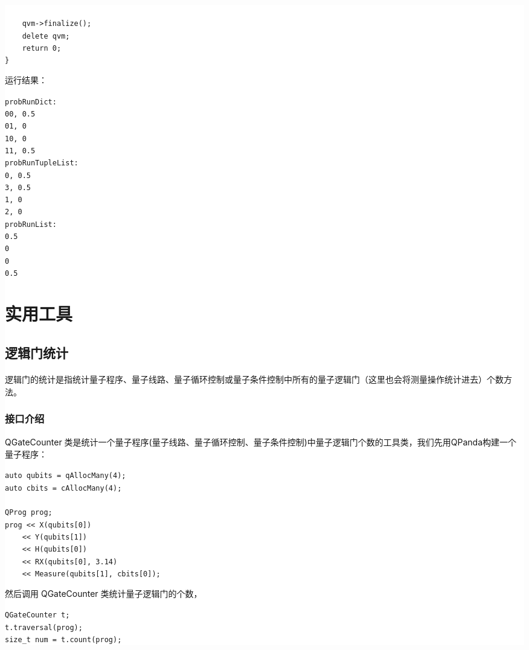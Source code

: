 ```

    qvm->finalize();
    delete qvm;
    return 0;
}
```
运行结果：

```
probRunDict:
00, 0.5
01, 0
10, 0
11, 0.5
probRunTupleList:
0, 0.5
3, 0.5
1, 0
2, 0
probRunList:
0.5
0
0
0.5
```

# 实用工具

## 逻辑门统计
逻辑门的统计是指统计量子程序、量子线路、量子循环控制或量子条件控制中所有的量子逻辑门（这里也会将测量操作统计进去）个数方法。

### 接口介绍

QGateCounter 类是统计一个量子程序(量子线路、量子循环控制、量子条件控制)中量子逻辑门个数的工具类，我们先用QPanda构建一个量子程序：

```
auto qubits = qAllocMany(4);
auto cbits = cAllocMany(4);

QProg prog;
prog << X(qubits[0])
    << Y(qubits[1])
    << H(qubits[0])
    << RX(qubits[0], 3.14)
    << Measure(qubits[1], cbits[0]);
```

然后调用 QGateCounter 类统计量子逻辑门的个数，


```
QGateCounter t;
t.traversal(prog);
size_t num = t.count(prog);
```
